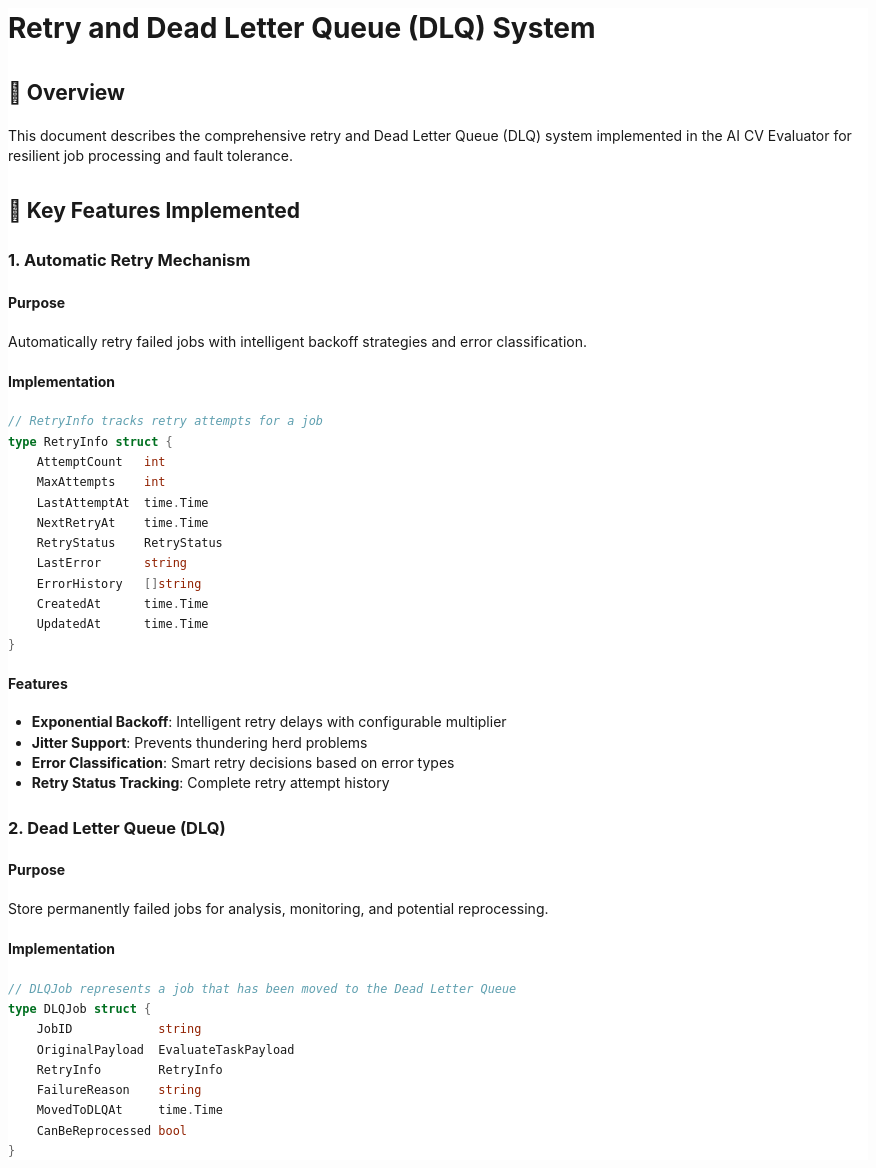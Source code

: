 # Retry and Dead Letter Queue (DLQ) System

## 🎯 **Overview**

This document describes the comprehensive retry and Dead Letter Queue (DLQ) system implemented in the AI CV Evaluator for resilient job processing and fault tolerance.

## 🚀 **Key Features Implemented**

### **1. Automatic Retry Mechanism**

#### **Purpose**
Automatically retry failed jobs with intelligent backoff strategies and error classification.

#### **Implementation**
```go
// RetryInfo tracks retry attempts for a job
type RetryInfo struct {
    AttemptCount   int
    MaxAttempts    int
    LastAttemptAt  time.Time
    NextRetryAt    time.Time
    RetryStatus    RetryStatus
    LastError      string
    ErrorHistory   []string
    CreatedAt      time.Time
    UpdatedAt      time.Time
}
```

#### **Features**
- **Exponential Backoff**: Intelligent retry delays with configurable multiplier
- **Jitter Support**: Prevents thundering herd problems
- **Error Classification**: Smart retry decisions based on error types
- **Retry Status Tracking**: Complete retry attempt history

### **2. Dead Letter Queue (DLQ)**

#### **Purpose**
Store permanently failed jobs for analysis, monitoring, and potential reprocessing.

#### **Implementation**
```go
// DLQJob represents a job that has been moved to the Dead Letter Queue
type DLQJob struct {
    JobID            string
    OriginalPayload  EvaluateTaskPayload
    RetryInfo        RetryInfo
    FailureReason    string
    MovedToDLQAt     time.Time
    CanBeReprocessed bool
}
```
